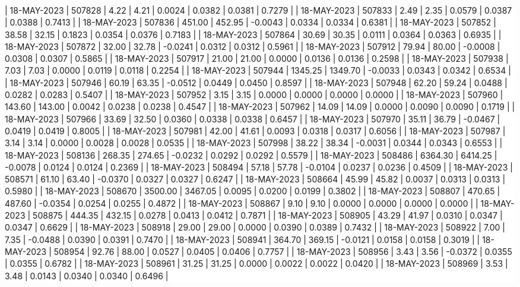 | 18-MAY-2023 | 507828 | 4.22 | 4.21 | 0.0024 | 0.0382 | 0.0381 | 0.7279 |
| 18-MAY-2023 | 507833 | 2.49 | 2.35 | 0.0579 | 0.0387 | 0.0388 | 0.7413 |
| 18-MAY-2023 | 507836 | 451.00 | 452.95 | -0.0043 | 0.0334 | 0.0334 | 0.6381 |
| 18-MAY-2023 | 507852 | 38.58 | 32.15 | 0.1823 | 0.0354 | 0.0376 | 0.7183 |
| 18-MAY-2023 | 507864 | 30.69 | 30.35 | 0.0111 | 0.0364 | 0.0363 | 0.6935 |
| 18-MAY-2023 | 507872 | 32.00 | 32.78 | -0.0241 | 0.0312 | 0.0312 | 0.5961 |
| 18-MAY-2023 | 507912 | 79.94 | 80.00 | -0.0008 | 0.0308 | 0.0307 | 0.5865 |
| 18-MAY-2023 | 507917 | 21.00 | 21.00 | 0.0000 | 0.0136 | 0.0136 | 0.2598 |
| 18-MAY-2023 | 507938 | 7.03 | 7.03 | 0.0000 | 0.0119 | 0.0118 | 0.2254 |
| 18-MAY-2023 | 507944 | 1345.25 | 1349.70 | -0.0033 | 0.0343 | 0.0342 | 0.6534 |
| 18-MAY-2023 | 507946 | 60.19 | 63.35 | -0.0512 | 0.0449 | 0.0450 | 0.8597 |
| 18-MAY-2023 | 507948 | 62.20 | 59.24 | 0.0488 | 0.0282 | 0.0283 | 0.5407 |
| 18-MAY-2023 | 507952 | 3.15 | 3.15 | 0.0000 | 0.0000 | 0.0000 | 0.0000 |
| 18-MAY-2023 | 507960 | 143.60 | 143.00 | 0.0042 | 0.0238 | 0.0238 | 0.4547 |
| 18-MAY-2023 | 507962 | 14.09 | 14.09 | 0.0000 | 0.0090 | 0.0090 | 0.1719 |
| 18-MAY-2023 | 507966 | 33.69 | 32.50 | 0.0360 | 0.0338 | 0.0338 | 0.6457 |
| 18-MAY-2023 | 507970 | 35.11 | 36.79 | -0.0467 | 0.0419 | 0.0419 | 0.8005 |
| 18-MAY-2023 | 507981 | 42.00 | 41.61 | 0.0093 | 0.0318 | 0.0317 | 0.6056 |
| 18-MAY-2023 | 507987 | 3.14 | 3.14 | 0.0000 | 0.0028 | 0.0028 | 0.0535 |
| 18-MAY-2023 | 507998 | 38.22 | 38.34 | -0.0031 | 0.0344 | 0.0343 | 0.6553 |
| 18-MAY-2023 | 508136 | 268.35 | 274.65 | -0.0232 | 0.0292 | 0.0292 | 0.5579 |
| 18-MAY-2023 | 508486 | 6364.30 | 6414.25 | -0.0078 | 0.0124 | 0.0124 | 0.2369 |
| 18-MAY-2023 | 508494 | 57.18 | 57.78 | -0.0104 | 0.0237 | 0.0236 | 0.4509 |
| 18-MAY-2023 | 508571 | 61.10 | 63.40 | -0.0370 | 0.0327 | 0.0327 | 0.6247 |
| 18-MAY-2023 | 508664 | 45.99 | 45.82 | 0.0037 | 0.0313 | 0.0313 | 0.5980 |
| 18-MAY-2023 | 508670 | 3500.00 | 3467.05 | 0.0095 | 0.0200 | 0.0199 | 0.3802 |
| 18-MAY-2023 | 508807 | 470.65 | 487.60 | -0.0354 | 0.0254 | 0.0255 | 0.4872 |
| 18-MAY-2023 | 508867 | 9.10 | 9.10 | 0.0000 | 0.0000 | 0.0000 | 0.0000 |
| 18-MAY-2023 | 508875 | 444.35 | 432.15 | 0.0278 | 0.0413 | 0.0412 | 0.7871 |
| 18-MAY-2023 | 508905 | 43.29 | 41.97 | 0.0310 | 0.0347 | 0.0347 | 0.6629 |
| 18-MAY-2023 | 508918 | 29.00 | 29.00 | 0.0000 | 0.0390 | 0.0389 | 0.7432 |
| 18-MAY-2023 | 508922 | 7.00 | 7.35 | -0.0488 | 0.0390 | 0.0391 | 0.7470 |
| 18-MAY-2023 | 508941 | 364.70 | 369.15 | -0.0121 | 0.0158 | 0.0158 | 0.3019 |
| 18-MAY-2023 | 508954 | 92.76 | 88.00 | 0.0527 | 0.0405 | 0.0406 | 0.7757 |
| 18-MAY-2023 | 508956 | 3.43 | 3.56 | -0.0372 | 0.0355 | 0.0355 | 0.6782 |
| 18-MAY-2023 | 508961 | 31.25 | 31.25 | 0.0000 | 0.0022 | 0.0022 | 0.0420 |
| 18-MAY-2023 | 508969 | 3.53 | 3.48 | 0.0143 | 0.0340 | 0.0340 | 0.6496 |